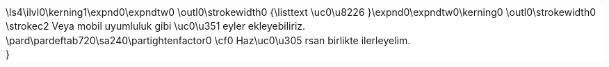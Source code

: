 \ls4\ilvl0\kerning1\expnd0\expndtw0 \outl0\strokewidth0 {\listtext	\uc0\u8226 	}\expnd0\expndtw0\kerning0
\outl0\strokewidth0 \strokec2 Veya mobil uyumluluk gibi \uc0\u351 eyler ekleyebiliriz.\
\pard\pardeftab720\sa240\partightenfactor0
\cf0 Haz\uc0\u305 rsan birlikte ilerleyelim.\
}